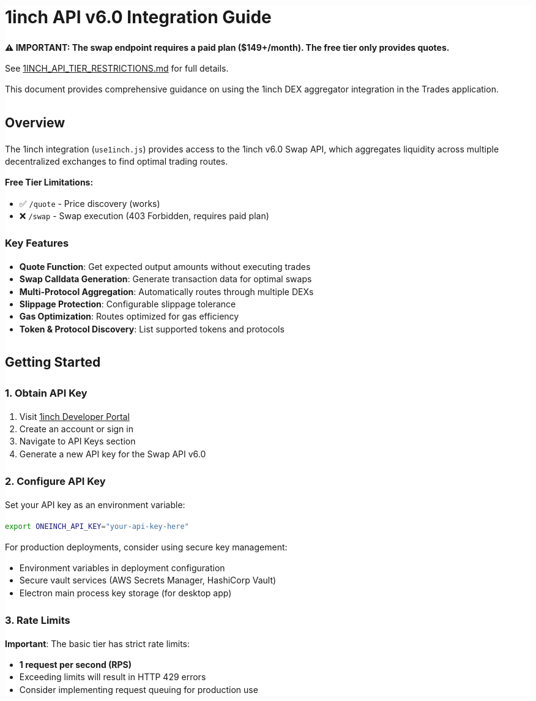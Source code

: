 # 1inch API v6.0 Integration Guide

**⚠️ IMPORTANT: The swap endpoint requires a paid plan ($149+/month). The free tier only provides quotes.**

See [1INCH_API_TIER_RESTRICTIONS.md](./1INCH_API_TIER_RESTRICTIONS.md) for full details.

This document provides comprehensive guidance on using the 1inch DEX aggregator integration in the Trades application.

## Overview

The 1inch integration (`use1inch.js`) provides access to the 1inch v6.0 Swap API, which aggregates liquidity across multiple decentralized exchanges to find optimal trading routes.

**Free Tier Limitations:**
- ✅ `/quote` - Price discovery (works)
- ❌ `/swap` - Swap execution (403 Forbidden, requires paid plan)

### Key Features

- **Quote Function**: Get expected output amounts without executing trades
- **Swap Calldata Generation**: Generate transaction data for optimal swaps
- **Multi-Protocol Aggregation**: Automatically routes through multiple DEXs
- **Slippage Protection**: Configurable slippage tolerance
- **Gas Optimization**: Routes optimized for gas efficiency
- **Token & Protocol Discovery**: List supported tokens and protocols

## Getting Started

### 1. Obtain API Key

1. Visit [1inch Developer Portal](https://portal.1inch.dev)
2. Create an account or sign in
3. Navigate to API Keys section
4. Generate a new API key for the Swap API v6.0

### 2. Configure API Key

Set your API key as an environment variable:

```bash
export ONEINCH_API_KEY="your-api-key-here"
```

For production deployments, consider using secure key management:
- Environment variables in deployment configuration
- Secure vault services (AWS Secrets Manager, HashiCorp Vault)
- Electron main process key storage (for desktop app)

### 3. Rate Limits

**Important**: The basic tier has strict rate limits:
- **1 request per second (RPS)**
- Exceeding limits will result in HTTP 429 errors
- Consider implementing request queuing for production use
